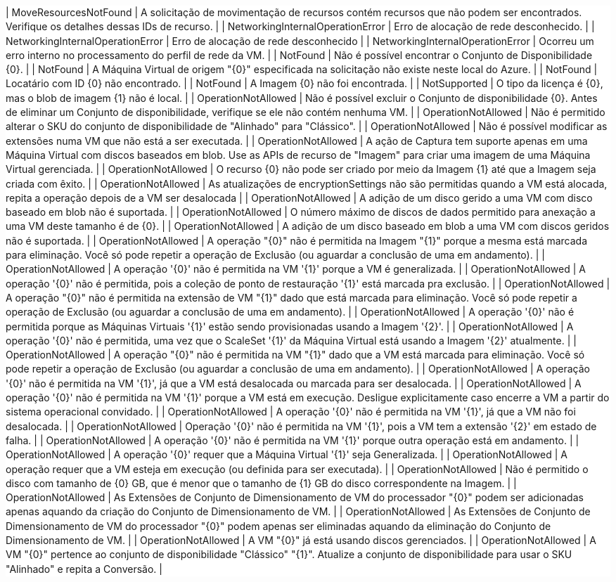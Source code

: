 |  MoveResourcesNotFound  |  A solicitação de movimentação de recursos contém recursos que não podem ser encontrados. Verifique os detalhes dessas IDs de recurso.  |
|  NetworkingInternalOperationError  |  Erro de alocação de rede desconhecido.  |
|  NetworkingInternalOperationError  |  Erro de alocação de rede desconhecido  |
|  NetworkingInternalOperationError  |  Ocorreu um erro interno no processamento do perfil de rede da VM.  |
|  NotFound  |  Não é possível encontrar o Conjunto de Disponibilidade {0}.  |
|  NotFound  |  A Máquina Virtual de origem "{0}" especificada na solicitação não existe neste local do Azure.  |
|  NotFound  |  Locatário com ID {0} não encontrado.  |
|  NotFound  |  A Imagem {0} não foi encontrada.  |
|  NotSupported  |  O tipo da licença é {0}, mas o blob de imagem {1} não é local.  |
|  OperationNotAllowed  |  Não é possível excluir o Conjunto de disponibilidade {0}. Antes de eliminar um Conjunto de disponibilidade, verifique se ele não contém nenhuma VM.  |
|  OperationNotAllowed  |  Não é permitido alterar o SKU do conjunto de disponibilidade de "Alinhado" para "Clássico".  |
|  OperationNotAllowed  |  Não é possível modificar as extensões numa VM que não está a ser executada.  |
|  OperationNotAllowed  |  A ação de Captura tem suporte apenas em uma Máquina Virtual com discos baseados em blob. Use as APIs de recurso de "Imagem" para criar uma imagem de uma Máquina Virtual gerenciada.  |
|  OperationNotAllowed  |  O recurso {0} não pode ser criado por meio da Imagem {1} até que a Imagem seja criada com êxito.  |
|  OperationNotAllowed  |  As atualizações de encryptionSettings não são permitidas quando a VM está alocada, repita a operação depois de a VM ser desalocada  |
|  OperationNotAllowed  |  A adição de um disco gerido a uma VM com disco baseado em blob não é suportada.  |
|  OperationNotAllowed  |  O número máximo de discos de dados permitido para anexação a uma VM deste tamanho é de {0}.  |
|  OperationNotAllowed  |  A adição de um disco baseado em blob a uma VM com discos geridos não é suportada.  |
|  OperationNotAllowed  |  A operação "{0}" não é permitida na Imagem "{1}" porque a mesma está marcada para eliminação. Você só pode repetir a operação de Exclusão (ou aguardar a conclusão de uma em andamento).  |
|  OperationNotAllowed  |  A operação '{0}' não é permitida na VM '{1}' porque a VM é generalizada.  |
|  OperationNotAllowed  |  A operação '{0}' não é permitida, pois a coleção de ponto de restauração '{1}' está marcada pra exclusão.  |
|  OperationNotAllowed  |  A operação "{0}" não é permitida na extensão de VM "{1}" dado que está marcada para eliminação. Você só pode repetir a operação de Exclusão (ou aguardar a conclusão de uma em andamento).  |
|  OperationNotAllowed  |  A operação '{0}' não é permitida porque as Máquinas Virtuais '{1}' estão sendo provisionadas usando a Imagem '{2}'.  |
|  OperationNotAllowed  |  A operação '{0}' não é permitida, uma vez que o ScaleSet '{1}' da Máquina Virtual está usando a Imagem '{2}' atualmente.  |
|  OperationNotAllowed  |  A operação "{0}" não é permitida na VM "{1}" dado que a VM está marcada para eliminação. Você só pode repetir a operação de Exclusão (ou aguardar a conclusão de uma em andamento).  |
|  OperationNotAllowed  |  A operação '{0}' não é permitida na VM '{1}', já que a VM está desalocada ou marcada para ser desalocada.  |
|  OperationNotAllowed  |  A operação '{0}' não é permitida na VM '{1}' porque a VM está em execução. Desligue explicitamente caso encerre a VM a partir do sistema operacional convidado.  |
|  OperationNotAllowed  |  A operação '{0}' não é permitida na VM '{1}', já que a VM não foi desalocada.  |
|  OperationNotAllowed  |  Operação '{0}' não é permitida na VM '{1}', pois a VM tem a extensão '{2}' em estado de falha.  |
|  OperationNotAllowed  |  A operação '{0}' não é permitida na VM '{1}' porque outra operação está em andamento.  |
|  OperationNotAllowed  |  A operação '{0}' requer que a Máquina Virtual '{1}' seja Generalizada.  |
|  OperationNotAllowed  |  A operação requer que a VM esteja em execução (ou definida para ser executada).  |
|  OperationNotAllowed  |  Não é permitido o disco com tamanho de {0} GB, que é menor que o tamanho de {1} GB do disco correspondente na Imagem.  |
|  OperationNotAllowed  |  As Extensões de Conjunto de Dimensionamento de VM do processador "{0}" podem ser adicionadas apenas aquando da criação do Conjunto de Dimensionamento de VM.  |
|  OperationNotAllowed  |  As Extensões de Conjunto de Dimensionamento de VM do processador "{0}" podem apenas ser eliminadas aquando da eliminação do Conjunto de Dimensionamento de VM.  |
|  OperationNotAllowed  |  A VM "{0}" já está usando discos gerenciados.  |
|  OperationNotAllowed  |  A VM "{0}" pertence ao conjunto de disponibilidade "Clássico" "{1}". Atualize a conjunto de disponibilidade para usar o SKU "Alinhado" e repita a Conversão.  |